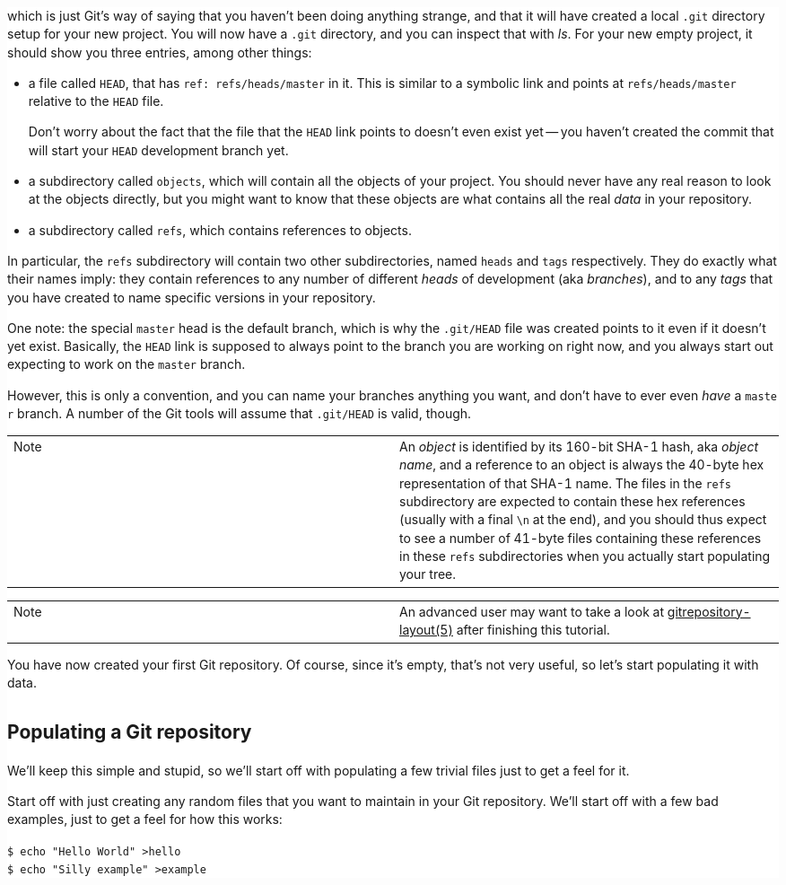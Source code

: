 which is just Git’s way of saying that you haven’t been doing anything strange, and that it will have created a local `.git` directory setup for your new project. You will now have a `.git` directory, and you can inspect that with *ls*. For your new empty project, it should show you three entries, among other things:

-   a file called `HEAD`, that has `ref: refs/heads/master` in it. This is similar to a symbolic link and points at `refs/heads/master` relative to the `HEAD` file.

    Don’t worry about the fact that the file that the `HEAD` link points to doesn’t even exist yet — you haven’t created the commit that will start your `HEAD` development branch yet.

-   a subdirectory called `objects`, which will contain all the objects of your project. You should never have any real reason to look at the objects directly, but you might want to know that these objects are what contains all the real *data* in your repository.

-   a subdirectory called `refs`, which contains references to objects.

In particular, the `refs` subdirectory will contain two other subdirectories, named `heads` and `tags` respectively. They do exactly what their names imply: they contain references to any number of different *heads* of development (aka *branches*), and to any *tags* that you have created to name specific versions in your repository.

One note: the special `master` head is the default branch, which is why the `.git/HEAD` file was created points to it even if it doesn’t yet exist. Basically, the `HEAD` link is supposed to always point to the branch you are working on right now, and you always start out expecting to work on the `master` branch.

However, this is only a convention, and you can name your branches anything you want, and don’t have to ever even *have* a `master` branch. A number of the Git tools will assume that `.git/HEAD` is valid, though.

<table><colgroup><col style="width: 50%" /><col style="width: 50%" /></colgroup><tbody><tr class="odd"><td><div class="title">Note</div></td><td>An <em>object</em> is identified by its 160-bit SHA-1 hash, aka <em>object name</em>, and a reference to an object is always the 40-byte hex representation of that SHA-1 name. The files in the <code>refs</code> subdirectory are expected to contain these hex references (usually with a final <code>\n</code> at the end), and you should thus expect to see a number of 41-byte files containing these references in these <code>refs</code> subdirectories when you actually start populating your tree.</td></tr></tbody></table>

<table><colgroup><col style="width: 50%" /><col style="width: 50%" /></colgroup><tbody><tr class="odd"><td><div class="title">Note</div></td><td>An advanced user may want to take a look at <a href="gitrepository-layout.html">gitrepository-layout(5)</a> after finishing this tutorial.</td></tr></tbody></table>

You have now created your first Git repository. Of course, since it’s empty, that’s not very useful, so let’s start populating it with data.

Populating a Git repository
---------------------------

We’ll keep this simple and stupid, so we’ll start off with populating a few trivial files just to get a feel for it.

Start off with just creating any random files that you want to maintain in your Git repository. We’ll start off with a few bad examples, just to get a feel for how this works:

    $ echo "Hello World" >hello
    $ echo "Silly example" >example
